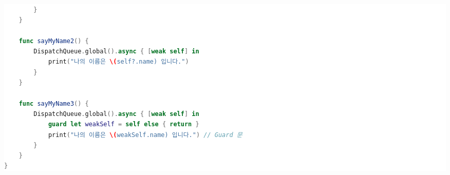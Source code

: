 ```swift
        }
    }

    func sayMyName2() {
        DispatchQueue.global().async { [weak self] in
            print("나의 이름은 \(self?.name) 입니다.")
        }
    }

    func sayMyName3() {
        DispatchQueue.global().async { [weak self] in
            guard let weakSelf = self else { return }
            print("나의 이름은 \(weakSelf.name) 입니다.") // Guard 문
        }
    }
}
```